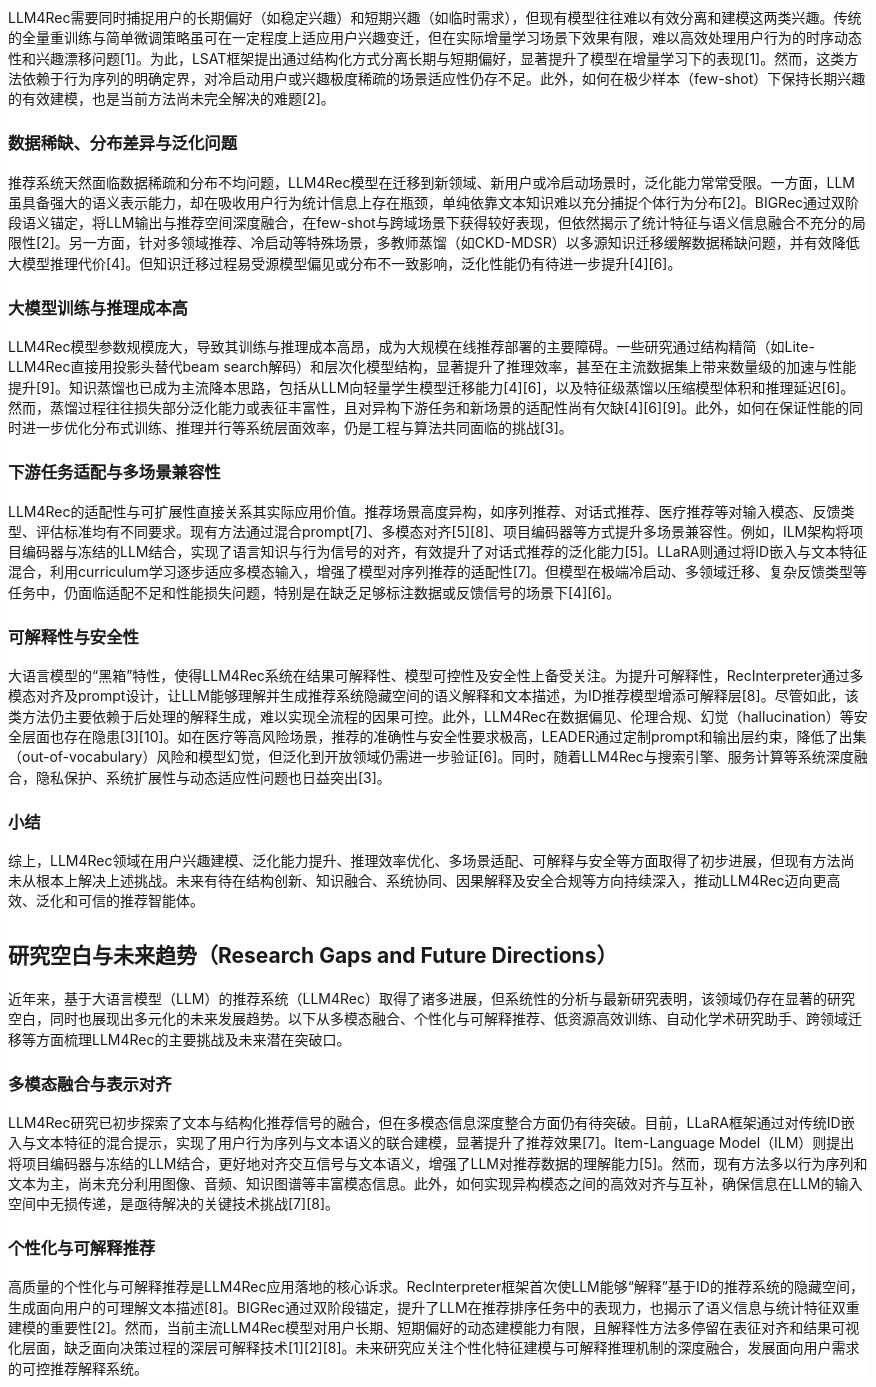LLM4Rec需要同时捕捉用户的长期偏好（如稳定兴趣）和短期兴趣（如临时需求），但现有模型往往难以有效分离和建模这两类兴趣。传统的全量重训练与简单微调策略虽可在一定程度上适应用户兴趣变迁，但在实际增量学习场景下效果有限，难以高效处理用户行为的时序动态性和兴趣漂移问题[1]。为此，LSAT框架提出通过结构化方式分离长期与短期偏好，显著提升了模型在增量学习下的表现[1]。然而，这类方法依赖于行为序列的明确定界，对冷启动用户或兴趣极度稀疏的场景适应性仍存不足。此外，如何在极少样本（few-shot）下保持长期兴趣的有效建模，也是当前方法尚未完全解决的难题[2]。

### 数据稀缺、分布差异与泛化问题

推荐系统天然面临数据稀疏和分布不均问题，LLM4Rec模型在迁移到新领域、新用户或冷启动场景时，泛化能力常常受限。一方面，LLM虽具备强大的语义表示能力，却在吸收用户行为统计信息上存在瓶颈，单纯依靠文本知识难以充分捕捉个体行为分布[2]。BIGRec通过双阶段语义锚定，将LLM输出与推荐空间深度融合，在few-shot与跨域场景下获得较好表现，但依然揭示了统计特征与语义信息融合不充分的局限性[2]。另一方面，针对多领域推荐、冷启动等特殊场景，多教师蒸馏（如CKD-MDSR）以多源知识迁移缓解数据稀缺问题，并有效降低大模型推理代价[4]。但知识迁移过程易受源模型偏见或分布不一致影响，泛化性能仍有待进一步提升[4][6]。

### 大模型训练与推理成本高

LLM4Rec模型参数规模庞大，导致其训练与推理成本高昂，成为大规模在线推荐部署的主要障碍。一些研究通过结构精简（如Lite-LLM4Rec直接用投影头替代beam search解码）和层次化模型结构，显著提升了推理效率，甚至在主流数据集上带来数量级的加速与性能提升[9]。知识蒸馏也已成为主流降本思路，包括从LLM向轻量学生模型迁移能力[4][6]，以及特征级蒸馏以压缩模型体积和推理延迟[6]。然而，蒸馏过程往往损失部分泛化能力或表征丰富性，且对异构下游任务和新场景的适配性尚有欠缺[4][6][9]。此外，如何在保证性能的同时进一步优化分布式训练、推理并行等系统层面效率，仍是工程与算法共同面临的挑战[3]。

### 下游任务适配与多场景兼容性

LLM4Rec的适配性与可扩展性直接关系其实际应用价值。推荐场景高度异构，如序列推荐、对话式推荐、医疗推荐等对输入模态、反馈类型、评估标准均有不同要求。现有方法通过混合prompt[7]、多模态对齐[5][8]、项目编码器等方式提升多场景兼容性。例如，ILM架构将项目编码器与冻结的LLM结合，实现了语言知识与行为信号的对齐，有效提升了对话式推荐的泛化能力[5]。LLaRA则通过将ID嵌入与文本特征混合，利用curriculum学习逐步适应多模态输入，增强了模型对序列推荐的适配性[7]。但模型在极端冷启动、多领域迁移、复杂反馈类型等任务中，仍面临适配不足和性能损失问题，特别是在缺乏足够标注数据或反馈信号的场景下[4][6]。

### 可解释性与安全性

大语言模型的“黑箱”特性，使得LLM4Rec系统在结果可解释性、模型可控性及安全性上备受关注。为提升可解释性，RecInterpreter通过多模态对齐及prompt设计，让LLM能够理解并生成推荐系统隐藏空间的语义解释和文本描述，为ID推荐模型增添可解释层[8]。尽管如此，该类方法仍主要依赖于后处理的解释生成，难以实现全流程的因果可控。此外，LLM4Rec在数据偏见、伦理合规、幻觉（hallucination）等安全层面也存在隐患[3][10]。如在医疗等高风险场景，推荐的准确性与安全性要求极高，LEADER通过定制prompt和输出层约束，降低了出集（out-of-vocabulary）风险和模型幻觉，但泛化到开放领域仍需进一步验证[6]。同时，随着LLM4Rec与搜索引擎、服务计算等系统深度融合，隐私保护、系统扩展性与动态适应性问题也日益突出[3]。

### 小结

综上，LLM4Rec领域在用户兴趣建模、泛化能力提升、推理效率优化、多场景适配、可解释与安全等方面取得了初步进展，但现有方法尚未从根本上解决上述挑战。未来有待在结构创新、知识融合、系统协同、因果解释及安全合规等方向持续深入，推动LLM4Rec迈向更高效、泛化和可信的推荐智能体。
## 研究空白与未来趋势（Research Gaps and Future Directions）

近年来，基于大语言模型（LLM）的推荐系统（LLM4Rec）取得了诸多进展，但系统性的分析与最新研究表明，该领域仍存在显著的研究空白，同时也展现出多元化的未来发展趋势。以下从多模态融合、个性化与可解释推荐、低资源高效训练、自动化学术研究助手、跨领域迁移等方面梳理LLM4Rec的主要挑战及未来潜在突破口。

### 多模态融合与表示对齐

LLM4Rec研究已初步探索了文本与结构化推荐信号的融合，但在多模态信息深度整合方面仍有待突破。目前，LLaRA框架通过对传统ID嵌入与文本特征的混合提示，实现了用户行为序列与文本语义的联合建模，显著提升了推荐效果[7]。Item-Language Model（ILM）则提出将项目编码器与冻结的LLM结合，更好地对齐交互信号与文本语义，增强了LLM对推荐数据的理解能力[5]。然而，现有方法多以行为序列和文本为主，尚未充分利用图像、音频、知识图谱等丰富模态信息。此外，如何实现异构模态之间的高效对齐与互补，确保信息在LLM的输入空间中无损传递，是亟待解决的关键技术挑战[7][8]。

### 个性化与可解释推荐

高质量的个性化与可解释推荐是LLM4Rec应用落地的核心诉求。RecInterpreter框架首次使LLM能够“解释”基于ID的推荐系统的隐藏空间，生成面向用户的可理解文本描述[8]。BIGRec通过双阶段锚定，提升了LLM在推荐排序任务中的表现力，也揭示了语义信息与统计特征双重建模的重要性[2]。然而，当前主流LLM4Rec模型对用户长期、短期偏好的动态建模能力有限，且解释性方法多停留在表征对齐和结果可视化层面，缺乏面向决策过程的深层可解释技术[1][2][8]。未来研究应关注个性化特征建模与可解释推理机制的深度融合，发展面向用户需求的可控推荐解释系统。
